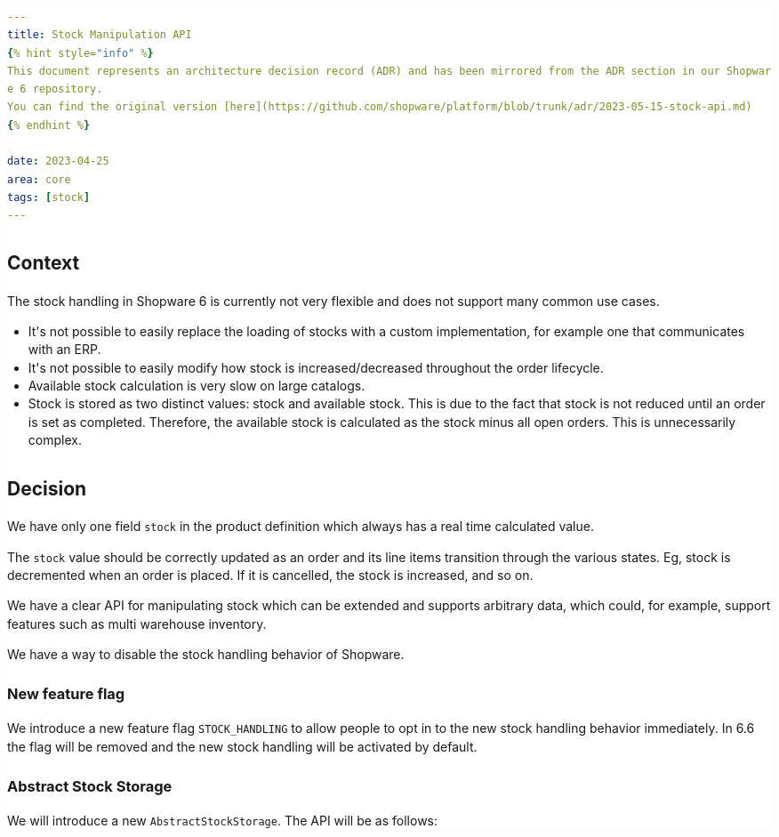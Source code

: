 ```yaml
---
title: Stock Manipulation API
{% hint style="info" %}
This document represents an architecture decision record (ADR) and has been mirrored from the ADR section in our Shopware 6 repository.
You can find the original version [here](https://github.com/shopware/platform/blob/trunk/adr/2023-05-15-stock-api.md)
{% endhint %}

date: 2023-04-25
area: core
tags: [stock]
---
```


## Context

The stock handling in Shopware 6 is currently not very flexible and does not support many common use cases. 

* It's not possible to easily replace the loading of stocks with a custom implementation, for example one that communicates with an ERP.
* It's not possible to easily modify how stock is increased/decreased throughout the order lifecycle.
* Available stock calculation is very slow on large catalogs.
* Stock is stored as two distinct values: stock and available stock. This is due to the fact that stock is not reduced until an order is set as completed. Therefore, the available stock is calculated as the stock minus all open orders. This is unnecessarily complex.

## Decision

We have only one field `stock` in the product definition which always has a real time calculated value.

The `stock` value should be correctly updated as an order and its line items transition through the various states. Eg, stock is decremented when an order is placed. If it is cancelled, the stock is increased, and so on.

We have a clear API for manipulating stock which can be extended and supports arbitrary data, which could, for example, support features such as multi warehouse inventory.

We have a way to disable the stock handling behavior of Shopware.

### New feature flag

We introduce a new feature flag `STOCK_HANDLING` to allow people to opt in to the new stock handling behavior immediately. In 6.6 the flag will be removed and the new stock handling will be activated by default.

### Abstract Stock Storage

We will introduce a new `AbstractStockStorage`. The API will be as follows:
